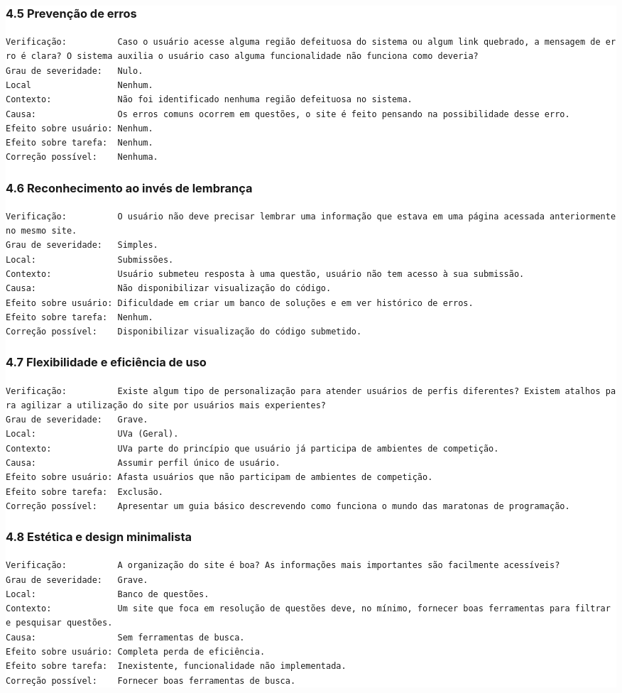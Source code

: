 ### 4.5 Prevenção de erros

```
Verificação:          Caso o usuário acesse alguma região defeituosa do sistema ou algum link quebrado, a mensagem de erro é clara? O sistema auxilia o usuário caso alguma funcionalidade não funciona como deveria?
Grau de severidade:   Nulo.
Local                 Nenhum.
Contexto:             Não foi identificado nenhuma região defeituosa no sistema.
Causa:                Os erros comuns ocorrem em questões, o site é feito pensando na possibilidade desse erro.
Efeito sobre usuário: Nenhum.
Efeito sobre tarefa:  Nenhum.
Correção possível:    Nenhuma.
```

### 4.6 Reconhecimento ao invés de lembrança

```
Verificação:          O usuário não deve precisar lembrar uma informação que estava em uma página acessada anteriormente no mesmo site.
Grau de severidade:   Simples.
Local:                Submissões.
Contexto:             Usuário submeteu resposta à uma questão, usuário não tem acesso à sua submissão.
Causa:                Não disponibilizar visualização do código.
Efeito sobre usuário: Dificuldade em criar um banco de soluções e em ver histórico de erros.
Efeito sobre tarefa:  Nenhum.
Correção possível:    Disponibilizar visualização do código submetido.
```

### 4.7 Flexibilidade e eficiência de uso

```
Verificação:          Existe algum tipo de personalização para atender usuários de perfis diferentes? Existem atalhos para agilizar a utilização do site por usuários mais experientes?
Grau de severidade:   Grave.
Local:                UVa (Geral).
Contexto:             UVa parte do princípio que usuário já participa de ambientes de competição.
Causa:                Assumir perfil único de usuário.
Efeito sobre usuário: Afasta usuários que não participam de ambientes de competição.
Efeito sobre tarefa:  Exclusão.
Correção possível:    Apresentar um guia básico descrevendo como funciona o mundo das maratonas de programação.
```

### 4.8 Estética e design minimalista

```
Verificação:          A organização do site é boa? As informações mais importantes são facilmente acessíveis?
Grau de severidade:   Grave.
Local:                Banco de questões.
Contexto:             Um site que foca em resolução de questões deve, no mínimo, fornecer boas ferramentas para filtrar e pesquisar questões.
Causa:                Sem ferramentas de busca.
Efeito sobre usuário: Completa perda de eficiência.
Efeito sobre tarefa:  Inexistente, funcionalidade não implementada.
Correção possível:    Fornecer boas ferramentas de busca.
```
